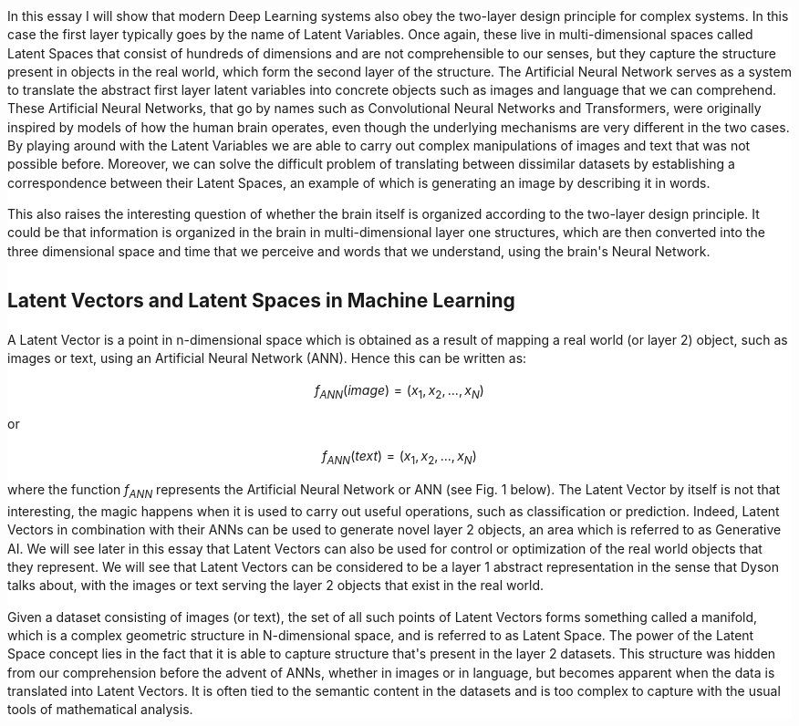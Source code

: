 In this essay I will show that modern Deep Learning systems also obey the two-layer design principle for complex systems. In this case the first layer typically goes by the name of Latent Variables. Once again, these live in multi-dimensional spaces called Latent Spaces that consist of hundreds of dimensions and are not comprehensible to our senses, but they capture the structure present in objects in the real world, which form the second layer of the structure. The Artificial Neural Network serves as a system to translate the abstract first layer latent variables into concrete objects such as images and language that we can comprehend. 
These Artificial Neural Networks, that go by names such as Convolutional Neural Networks and Transformers, were originally inspired by models of how the human brain operates, even though the underlying mechanisms are very different in the two cases. By playing around with the Latent Variables we are able to carry out complex manipulations of images and text that was not possible before. Moreover, we can solve the difficult problem of translating between dissimilar datasets by establishing a correspondence between their Latent Spaces, an example of which is generating an image by describing it in words.

This also raises the interesting question of whether the brain itself is organized according to the two-layer design principle. It could be that information is organized in the brain in multi-dimensional layer one structures, which are then converted into the three dimensional space and time that we perceive and words that we understand, using the brain's Neural Network. 

## Latent Vectors and Latent Spaces in Machine Learning

A Latent Vector is a point in n-dimensional space which is obtained as a result of mapping a real world (or layer 2) object, such as images or text, using an Artificial Neural Network (ANN). Hence this can be written as:

$$
f_{ANN}(image) = (x_1,x_2,...,x_N)
$$

or

$$
f_{ANN}(text) = (x_1,x_2,...,x_N)
$$

where the function $f_{ANN}$ represents the Artificial Neural Network or ANN (see Fig. 1 below). 
The Latent Vector by itself is not that interesting, the magic happens when it is used to carry out useful operations, such as classification or prediction. Indeed, Latent Vectors in combination with their ANNs can be used to generate novel layer 2 objects, an area which is referred to as Generative AI. We will see later in this essay that Latent Vectors can also be used for control or optimization of the real world objects that they represent. We will see that Latent Vectors can be considered to be a layer 1 abstract representation in the sense that Dyson talks about, with the images or text serving the layer 2 objects that exist in the real world.

Given a dataset consisting of images (or text), 
the set of all such points of Latent Vectors forms something called a manifold, which is a complex geometric structure in N-dimensional space, and is referred to as Latent Space. The power of the Latent Space concept lies in the fact that it is able to capture structure that's present in the layer 2 datasets. This structure was hidden from our comprehension before the advent of ANNs, whether in images or in language, but becomes apparent when the data is translated into Latent Vectors. It is often tied to the semantic content in the datasets and is too complex to capture with the usual tools of mathematical analysis.
